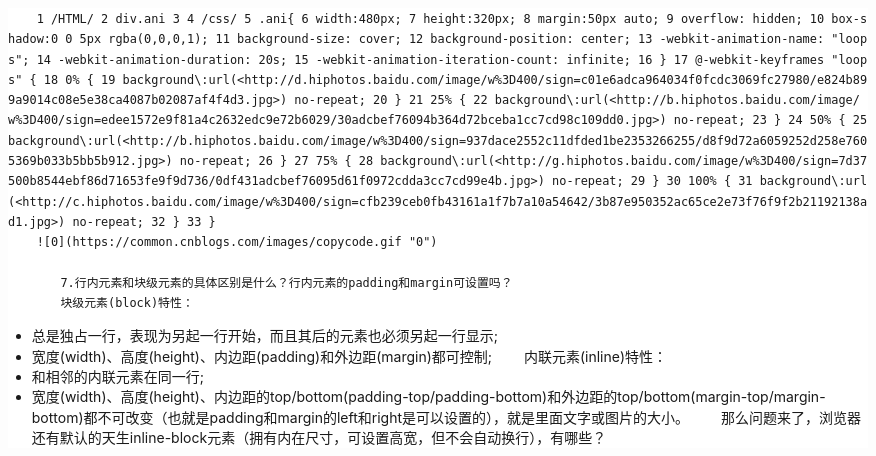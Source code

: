         1 /HTML/ 2 div.ani 3 4 /css/ 5 .ani{ 6 width:480px; 7 height:320px; 8 margin:50px auto; 9 overflow: hidden; 10 box-shadow:0 0 5px rgba(0,0,0,1); 11 background-size: cover; 12 background-position: center; 13 -webkit-animation-name: "loops"; 14 -webkit-animation-duration: 20s; 15 -webkit-animation-iteration-count: infinite; 16 } 17 @-webkit-keyframes "loops" { 18 0% { 19 background\:url(<http://d.hiphotos.baidu.com/image/w%3D400/sign=c01e6adca964034f0fcdc3069fc27980/e824b899a9014c08e5e38ca4087b02087af4f4d3.jpg>) no-repeat; 20 } 21 25% { 22 background\:url(<http://b.hiphotos.baidu.com/image/w%3D400/sign=edee1572e9f81a4c2632edc9e72b6029/30adcbef76094b364d72bceba1cc7cd98c109dd0.jpg>) no-repeat; 23 } 24 50% { 25 background\:url(<http://b.hiphotos.baidu.com/image/w%3D400/sign=937dace2552c11dfded1be2353266255/d8f9d72a6059252d258e7605369b033b5bb5b912.jpg>) no-repeat; 26 } 27 75% { 28 background\:url(<http://g.hiphotos.baidu.com/image/w%3D400/sign=7d37500b8544ebf86d71653fe9f9d736/0df431adcbef76095d61f0972cdda3cc7cd99e4b.jpg>) no-repeat; 29 } 30 100% { 31 background\:url(<http://c.hiphotos.baidu.com/image/w%3D400/sign=cfb239ceb0fb43161a1f7b7a10a54642/3b87e950352ac65ce2e73f76f9f2b21192138ad1.jpg>) no-repeat; 32 } 33 }
        ![0](https://common.cnblogs.com/images/copycode.gif "0")
         
        　　7.行内元素和块级元素的具体区别是什么？行内元素的padding和margin可设置吗？
        　　块级元素(block)特性：
*   总是独占一行，表现为另起一行开始，而且其后的元素也必须另起一行显示;
*   宽度(width)、高度(height)、内边距(padding)和外边距(margin)都可控制;
    　　内联元素(inline)特性：
*   和相邻的内联元素在同一行;
*   宽度(width)、高度(height)、内边距的top/bottom(padding-top/padding-bottom)和外边距的top/bottom(margin-top/margin-bottom)都不可改变（也就是padding和margin的left和right是可以设置的），就是里面文字或图片的大小。
    　　那么问题来了，浏览器还有默认的天生inline-block元素（拥有内在尺寸，可设置高宽，但不会自动换行），有哪些？
